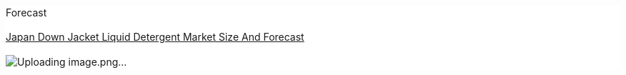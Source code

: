 Forecast</a></p><p><a href="https://github.com/Ankit19021994/DDigital-SP/blob/main/Down-Jacket-Liquid-Detergent-Market/Down-Jacket-Liquid-Detergent-Market.md">Japan Down Jacket Liquid Detergent Market Size And Forecast</a></p>
![Uploading image.png…]()
